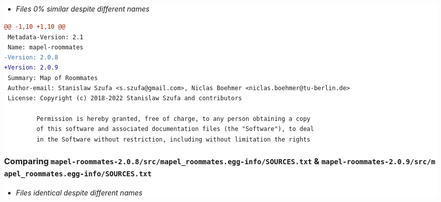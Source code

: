  * *Files 0% similar despite different names*

```diff
@@ -1,10 +1,10 @@
 Metadata-Version: 2.1
 Name: mapel-roommates
-Version: 2.0.8
+Version: 2.0.9
 Summary: Map of Roommates
 Author-email: Stanislaw Szufa <s.szufa@gmail.com>, Niclas Boehmer <niclas.boehmer@tu-berlin.de>
 License: Copyright (c) 2018-2022 Stanislaw Szufa and contributors
         
         Permission is hereby granted, free of charge, to any person obtaining a copy
         of this software and associated documentation files (the "Software"), to deal
         in the Software without restriction, including without limitation the rights
```

### Comparing `mapel-roommates-2.0.8/src/mapel_roommates.egg-info/SOURCES.txt` & `mapel-roommates-2.0.9/src/mapel_roommates.egg-info/SOURCES.txt`

 * *Files identical despite different names*

